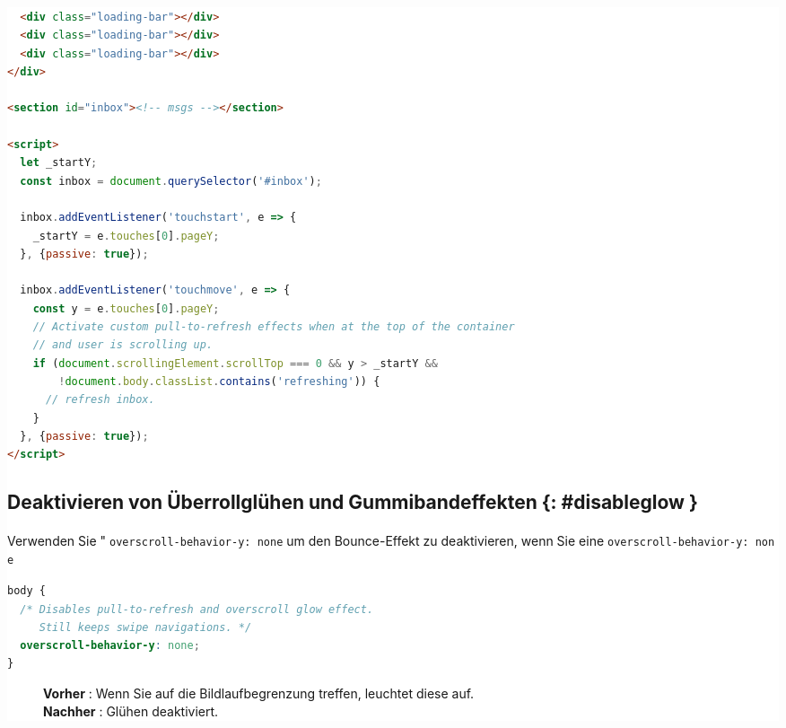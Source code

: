 ```html
  <div class="loading-bar"></div>
  <div class="loading-bar"></div>
  <div class="loading-bar"></div>
</div>

<section id="inbox"><!-- msgs --></section>

<script>
  let _startY;
  const inbox = document.querySelector('#inbox');

  inbox.addEventListener('touchstart', e => {
    _startY = e.touches[0].pageY;
  }, {passive: true});

  inbox.addEventListener('touchmove', e => {
    const y = e.touches[0].pageY;
    // Activate custom pull-to-refresh effects when at the top of the container
    // and user is scrolling up.
    if (document.scrollingElement.scrollTop === 0 && y > _startY &&
        !document.body.classList.contains('refreshing')) {
      // refresh inbox.
    }
  }, {passive: true});
</script>
```

## Deaktivieren von Überrollglühen und Gummibandeffekten {: #disableglow }

Verwenden Sie " `overscroll-behavior-y: none` um den Bounce-Effekt zu
deaktivieren, wenn Sie eine `overscroll-behavior-y: none`

```css
body {
  /* Disables pull-to-refresh and overscroll glow effect.
     Still keeps swipe navigations. */
  overscroll-behavior-y: none;
}
```

<figure class="clearfix centered">
  <div class="attempt-left">
<video src="/web/updates/images/2017/11/overscroll-behavior/drawer-glow.mp4"
autoplay muted loop height="300" class="border"></video>
<figcaption><b>Vorher</b> : Wenn Sie auf die Bildlaufbegrenzung treffen,
leuchtet diese auf.</figcaption>
  </div>
  <div class="attempt-right">
<video
src="/web/updates/images/2017/11/overscroll-behavior/drawer-noglow.mp4" autoplay
muted loop height="300" class="border"></video>
    <figcaption><b>Nachher</b> : Glühen deaktiviert.</figcaption>
  </div>
</figure>
